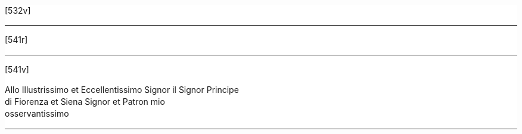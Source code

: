 
[532v]  
  
  
  
---  

[541r]  
  
  
  
---  

[541v]  
  
  
Allo Illustrissimo et Eccellentissimo Signor il Signor Principe  
di Fiorenza et Siena Signor et Patron mio  
osservantissimo  
  
---  

